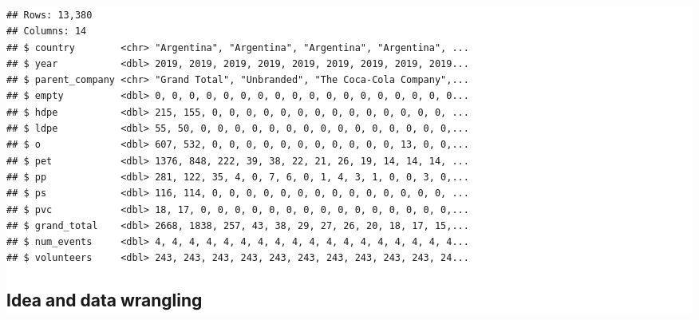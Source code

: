     ## Rows: 13,380
    ## Columns: 14
    ## $ country        <chr> "Argentina", "Argentina", "Argentina", "Argentina", ...
    ## $ year           <dbl> 2019, 2019, 2019, 2019, 2019, 2019, 2019, 2019, 2019...
    ## $ parent_company <chr> "Grand Total", "Unbranded", "The Coca-Cola Company",...
    ## $ empty          <dbl> 0, 0, 0, 0, 0, 0, 0, 0, 0, 0, 0, 0, 0, 0, 0, 0, 0, 0...
    ## $ hdpe           <dbl> 215, 155, 0, 0, 0, 0, 0, 0, 0, 0, 0, 0, 0, 0, 0, 0, ...
    ## $ ldpe           <dbl> 55, 50, 0, 0, 0, 0, 0, 0, 0, 0, 0, 0, 0, 0, 0, 0, 0,...
    ## $ o              <dbl> 607, 532, 0, 0, 0, 0, 0, 0, 0, 0, 0, 0, 0, 13, 0, 0,...
    ## $ pet            <dbl> 1376, 848, 222, 39, 38, 22, 21, 26, 19, 14, 14, 14, ...
    ## $ pp             <dbl> 281, 122, 35, 4, 0, 7, 6, 0, 1, 4, 3, 1, 0, 0, 3, 0,...
    ## $ ps             <dbl> 116, 114, 0, 0, 0, 0, 0, 0, 0, 0, 0, 0, 0, 0, 0, 0, ...
    ## $ pvc            <dbl> 18, 17, 0, 0, 0, 0, 0, 0, 0, 0, 0, 0, 0, 0, 0, 0, 0,...
    ## $ grand_total    <dbl> 2668, 1838, 257, 43, 38, 29, 27, 26, 20, 18, 17, 15,...
    ## $ num_events     <dbl> 4, 4, 4, 4, 4, 4, 4, 4, 4, 4, 4, 4, 4, 4, 4, 4, 4, 4...
    ## $ volunteers     <dbl> 243, 243, 243, 243, 243, 243, 243, 243, 243, 243, 24...

## Idea and data wrangling
